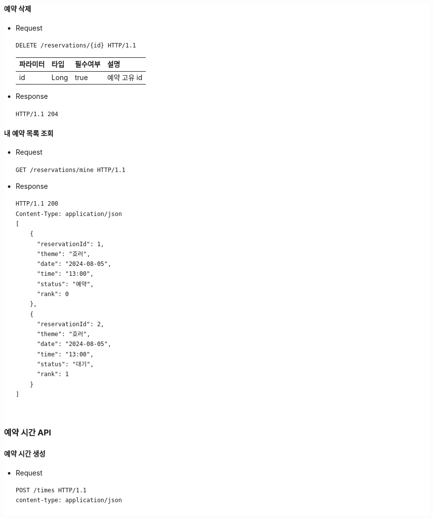 #### 예약 삭제
- Request
    ```http
    DELETE /reservations/{id} HTTP/1.1
    ```
  | 파라미터 | 타입   |필수여부| 설명       |
    |-----|------|------|----------|
  | id  | Long |true| 예약 고유 id |
- Response
    ```http
    HTTP/1.1 204
    ```

#### 내 예약 목록 조회
- Request
    ```http
    GET /reservations/mine HTTP/1.1
    ```
- Response
    ```http
    HTTP/1.1 200
    Content-Type: application/json
    [
        {
          "reservationId": 1,
          "theme": "호러",
          "date": "2024-08-05",
          "time": "13:00",
          "status": "예약",
          "rank": 0
        },
        {
          "reservationId": 2,
          "theme": "호러",
          "date": "2024-08-05",
          "time": "13:00",
          "status": "대기",
          "rank": 1
        }
    ]
    ```
  
<br>

### 예약 시간 API
#### 예약 시간 생성
- Request
    ```http
    POST /times HTTP/1.1
    content-type: application/json
    